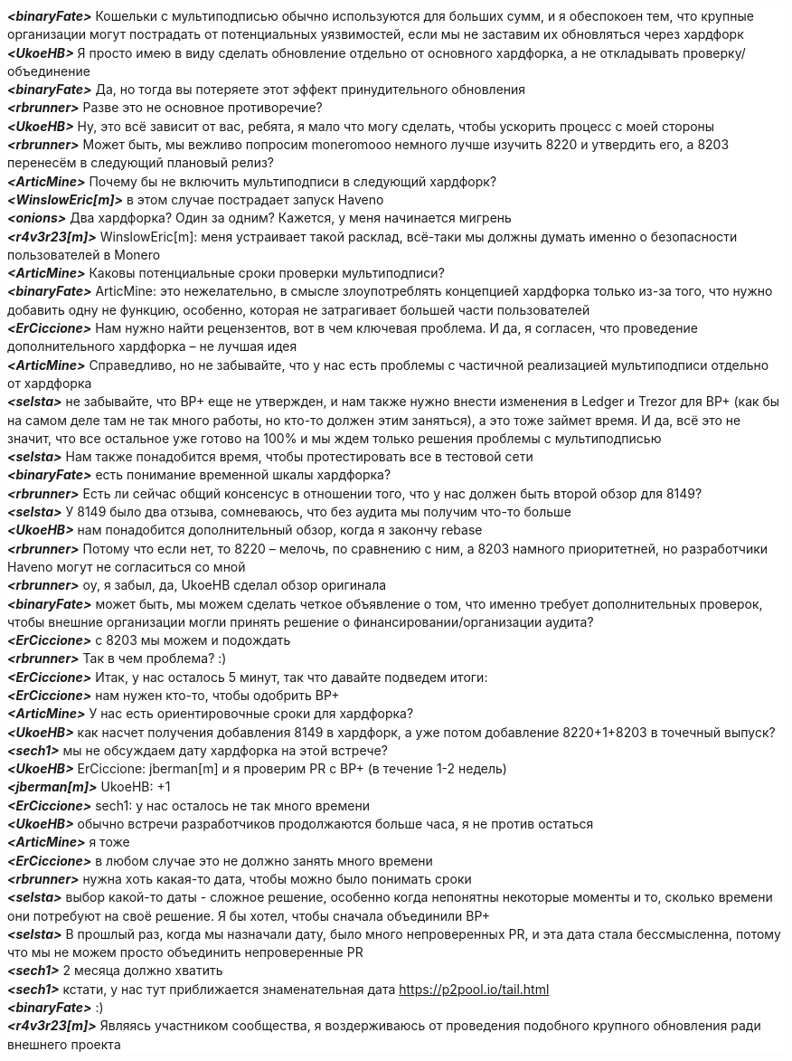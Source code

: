 _**\<binaryFate>**_ Кошельки с мультиподписью обычно используются для больших сумм, и я обеспокоен тем, что крупные организации могут пострадать от потенциальных уязвимостей, если мы не заставим их обновляться через хардфорк  
_**\<UkoeHB>**_ Я просто имею в виду сделать обновление отдельно от основного хардфорка, а не откладывать проверку/объединение  
_**\<binaryFate>**_ Да, но тогда вы потеряете этот эффект принудительного обновления  
_**\<rbrunner>**_ Разве это не основное противоречие?  
_**\<UkoeHB>**_ Ну, это всё зависит от вас, ребята, я мало что могу сделать, чтобы ускорить процесс с моей стороны  
_**\<rbrunner>**_ Может быть, мы вежливо попросим moneromooo немного лучше изучить 8220 и утвердить его, а 8203 перенесём в следующий плановый релиз?  
_**\<ArticMine>**_ Почему бы не включить мультиподписи в следующий хардфорк?  
_**\<WinslowEric[m]>**_ в этом случае пострадает запуск Haveno  
_**\<onions>**_ Два хардфорка? Один за одним? Кажется, у меня начинается мигрень  
_**\<r4v3r23[m]>**_ WinslowEric[m]: меня устраивает такой расклад, всё-таки мы должны думать именно о безопасности пользователей в Monero  
_**\<ArticMine>**_ Каковы потенциальные сроки проверки мультиподписи?  
_**\<binaryFate>**_ ArticMine: это нежелательно, в смысле злоупотреблять концепцией хардфорка только из-за того, что нужно добавить одну не функцию, особенно, которая не затрагивает большей части пользователей  
_**\<ErCiccione>**_ Нам нужно найти рецензентов, вот в чем ключевая проблема. И да, я согласен, что проведение дополнительного хардфорка – не лучшая идея  
_**\<ArticMine>**_ Справедливо, но не забывайте, что у нас есть проблемы с частичной реализацией мультиподписи отдельно от хардфорка  
_**\<selsta>**_ не забывайте, что BP+ еще не утвержден, и нам также нужно внести изменения в Ledger и Trezor для BP+ (как бы на самом деле там не так много работы, но кто-то должен этим заняться), а это тоже займет время. И да, всё это не значит, что все остальное уже готово на 100% и мы ждем только решения проблемы с мультиподписью  
_**\<selsta>**_ Нам также понадобится время, чтобы протестировать все в тестовой сети  
_**\<binaryFate>**_ есть понимание временной шкалы хардфорка?  
_**\<rbrunner>**_ Есть ли сейчас общий консенсус в отношении того, что у нас должен быть второй обзор для 8149?  
_**\<selsta>**_ У 8149 было два отзыва, сомневаюсь, что без аудита мы получим что-то больше  
_**\<UkoeHB>**_ нам понадобится дополнительный обзор, когда я закончу rebase  
_**\<rbrunner>**_ Потому что если нет, то 8220 – мелочь, по сравнению с ним, а 8203 намного приоритетней, но разработчики Haveno могут не согласиться со мной  
_**\<rbrunner>**_ оу, я забыл, да, UkoeHB сделал обзор оригинала  
_**\<binaryFate>**_ может быть, мы можем сделать четкое объявление о том, что именно требует дополнительных проверок, чтобы внешние организации могли принять решение о финансировании/организации аудита?  
_**\<ErCiccione>**_ с 8203 мы можем и подождать  
_**\<rbrunner>**_ Так в чем проблема? :)  
_**\<ErCiccione>**_ Итак, у нас осталось 5 минут, так что давайте подведем итоги:  
_**\<ErCiccione>**_ нам нужен кто-то, чтобы одобрить BP+  
_**\<ArticMine>**_ У нас есть ориентировочные сроки для хардфорка?  
_**\<UkoeHB>**_ как насчет получения добавления 8149 в хардфорк, а уже потом добавление 8220+1+8203 в точечный выпуск?  
_**\<sech1>**_ мы не обсуждаем дату хардфорка на этой встрече?  
_**\<UkoeHB>**_ ErCiccione: jberman[m] и я проверим PR с BP+ (в течение 1-2 недель)  
_**\<jberman[m]>**_ UkoeHB: +1  
_**\<ErCiccione>**_ sech1: у нас осталось не так много времени  
_**\<UkoeHB>**_ обычно встречи разработчиков продолжаются больше часа, я не против остаться  
_**\<ArticMine>**_ я тоже  
_**\<ErCiccione>**_ в любом случае это не должно занять много времени  
_**\<rbrunner>**_ нужна хоть какая-то дата, чтобы можно было понимать сроки  
_**\<selsta>**_ выбор какой-то даты - сложное решение, особенно когда непонятны некоторые моменты и то, сколько времени они потребуют на своё решение. Я бы хотел, чтобы сначала объединили BP+  
_**\<selsta>**_ В прошлый раз, когда мы назначали дату, было много непроверенных PR, и эта дата стала бессмысленна, потому что мы не можем просто объединить непроверенные PR  
_**\<sech1>**_ 2 месяца должно хватить  
_**\<sech1>**_ кстати, у нас тут приближается знаменательная дата https://p2pool.io/tail.html  
_**\<binaryFate>**_ :)  
_**\<r4v3r23[m]>**_ Являясь участником сообщества, я воздерживаюсь от проведения подобного крупного обновления ради внешнего проекта  